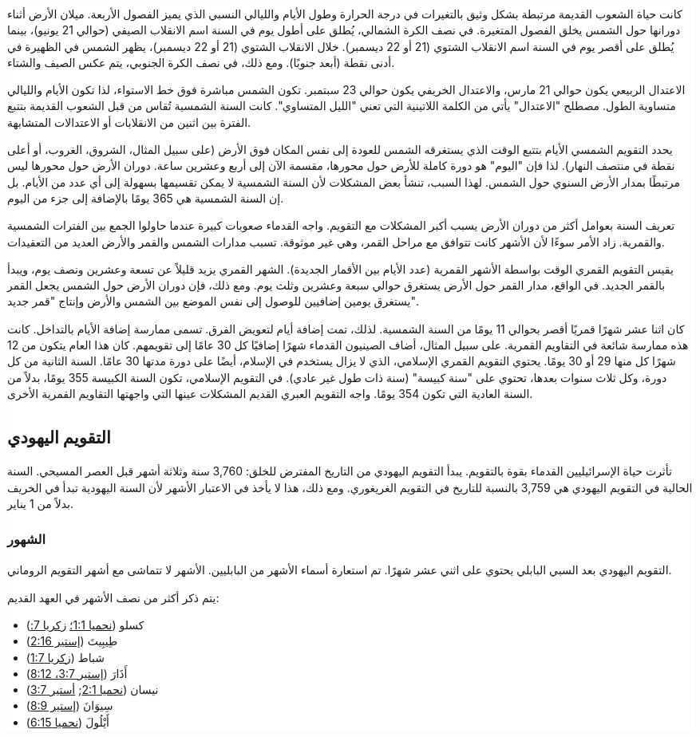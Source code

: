 كانت حياة الشعوب القديمة مرتبطة بشكل وثيق بالتغيرات في درجة الحرارة وطول الأيام والليالي النسبي الذي يميز الفصول الأربعة. ميلان الأرض أثناء دورانها حول الشمس يخلق الفصول المتغيرة. في نصف الكرة الشمالي، يُطلق على أطول يوم في السنة اسم الانقلاب الصيفي (حوالي 21 يونيو)، بينما يُطلق على أقصر يوم في السنة اسم الانقلاب الشتوي (21 أو 22 ديسمبر). خلال الانقلاب الشتوي (21 أو 22 ديسمبر)، يظهر الشمس في الظهيرة في أدنى نقطة (أبعد جنوبًا). ومع ذلك، في نصف الكرة الجنوبي، يتم عكس الصيف والشتاء.

الاعتدال الربيعي يكون حوالي 21 مارس، والاعتدال الخريفي يكون حوالي 23 سبتمبر. تكون الشمس مباشرة فوق خط الاستواء، لذا تكون الأيام والليالي متساوية الطول. مصطلح "الاعتدال" يأتي من الكلمة اللاتينية التي تعني "الليل المتساوي". كانت السنة الشمسية تُقاس من قبل الشعوب القديمة بتتبع الفترة بين اثنين من الانقلابات أو الاعتدالات المتشابهة.

يحدد التقويم الشمسي الأيام بتتبع الوقت الذي يستغرقه الشمس للعودة إلى نفس المكان فوق الأرض (على سبيل المثال، الشروق، الغروب، أو أعلى نقطة في منتصف النهار). لذا فإن "اليوم" هو دورة كاملة للأرض حول محورها، مقسمة الآن إلى أربع وعشرين ساعة. دوران الأرض حول محورها ليس مرتبطًا بمدار الأرض السنوي حول الشمس. لهذا السبب، تنشأ بعض المشكلات لأن السنة الشمسية لا يمكن تقسيمها بسهولة إلى أي عدد من الأيام. بل إن السنة الشمسية هي 365 يومًا بالإضافة إلى جزء من اليوم.

تعريف السنة بعوامل أكثر من دوران الأرض يسبب أكبر المشكلات مع التقويم. واجه القدماء صعوبات كبيرة عندما حاولوا الجمع بين الفترات الشمسية والقمرية. زاد الأمر سوءًا لأن الأشهر كانت تتوافق مع مراحل القمر، وهي غير موثوقة. تسبب مدارات الشمس والقمر والأرض العديد من التعقيدات.

يقيس التقويم القمري الوقت بواسطة الأشهر القمرية (عدد الأيام بين الأقمار الجديدة). الشهر القمري يزيد قليلاً عن تسعة وعشرين ونصف يوم، ويبدأ بالقمر الجديد. في الواقع، مدار القمر حول الأرض يستغرق حوالي سبعة وعشرين وثلث يوم. ومع ذلك، فإن دوران الأرض حول الشمس يجعل القمر يستغرق يومين إضافيين للوصول إلى نفس الموضع بين الشمس والأرض وإنتاج "قمر جديد".

كان اثنا عشر شهرًا قمريًا أقصر بحوالي 11 يومًا من السنة الشمسية. لذلك، تمت إضافة أيام لتعويض الفرق. تسمى ممارسة إضافة الأيام بالتداخل. كانت هذه ممارسة شائعة في التقاويم القمرية. على سبيل المثال، أضاف الصينيون القدماء شهرًا إضافيًا كل 30 عامًا إلى تقويمهم. كان هذا العام يتكون من 12 شهرًا كل منها 29 أو 30 يومًا. يحتوي التقويم القمري الإسلامي، الذي لا يزال يستخدم في الإسلام، أيضًا على دورة مدتها 30 عامًا. السنة الثانية من كل دورة، وكل ثلاث سنوات بعدها، تحتوي على "سنة كبيسة" (سنة ذات طول غير عادي). في التقويم الإسلامي، تكون السنة الكبيسة 355 يومًا، بدلاً من السنة العادية التي تكون 354 يومًا. واجه التقويم العبري القديم المشكلات عينها التي واجهتها التقاويم القمرية الأخرى.

التقويم اليهودي
---------------

تأثرت حياة الإسرائيليين القدماء بقوة بالتقويم. يبدأ التقويم اليهودي من التاريخ المفترض للخلق: 3,760 سنة وثلاثة أشهر قبل العصر المسيحي. السنة الحالية في التقويم اليهودي هي 3,759 بالنسبة للتاريخ في التقويم الغريغوري. ومع ذلك، هذا لا يأخذ في الاعتبار الأشهر لأن السنة اليهودية تبدأ في الخريف بدلاً من 1 يناير.

### الشهور

التقويم اليهودي بعد السبي البابلي يحتوي على اثني عشر شهرًا. تم استعارة أسماء الأشهر من البابليين. الأشهر لا تتماشى مع أشهر التقويم الروماني.

يتم ذكر أكثر من نصف الأشهر في العهد القديم:

* كسلو ([نحميا 1:1؛](https://ref.ly/Neh1:1) [زكريا 7:](https://ref.ly/Zech7:1))
* طِيبِيتَ ([إستير 2:16](https://ref.ly/Esth2:16))
* شباط ([زكريا 1:7](https://ref.ly/Zech1:7))
* أَذَارَ ([إستير 3:7، 8:12](https://ref.ly/Esth3:7,Esth3:8))
* نيسان ([نحميا 2:1](https://ref.ly/Neh2:1); [أستير 3:7](https://ref.ly/Esth3:7))
* سِيوَانَ ([إستير 8:9](https://ref.ly/Esth8:9))
* أَيْلُولَ ([نحميا 6:15](https://ref.ly/Neh6:15))
